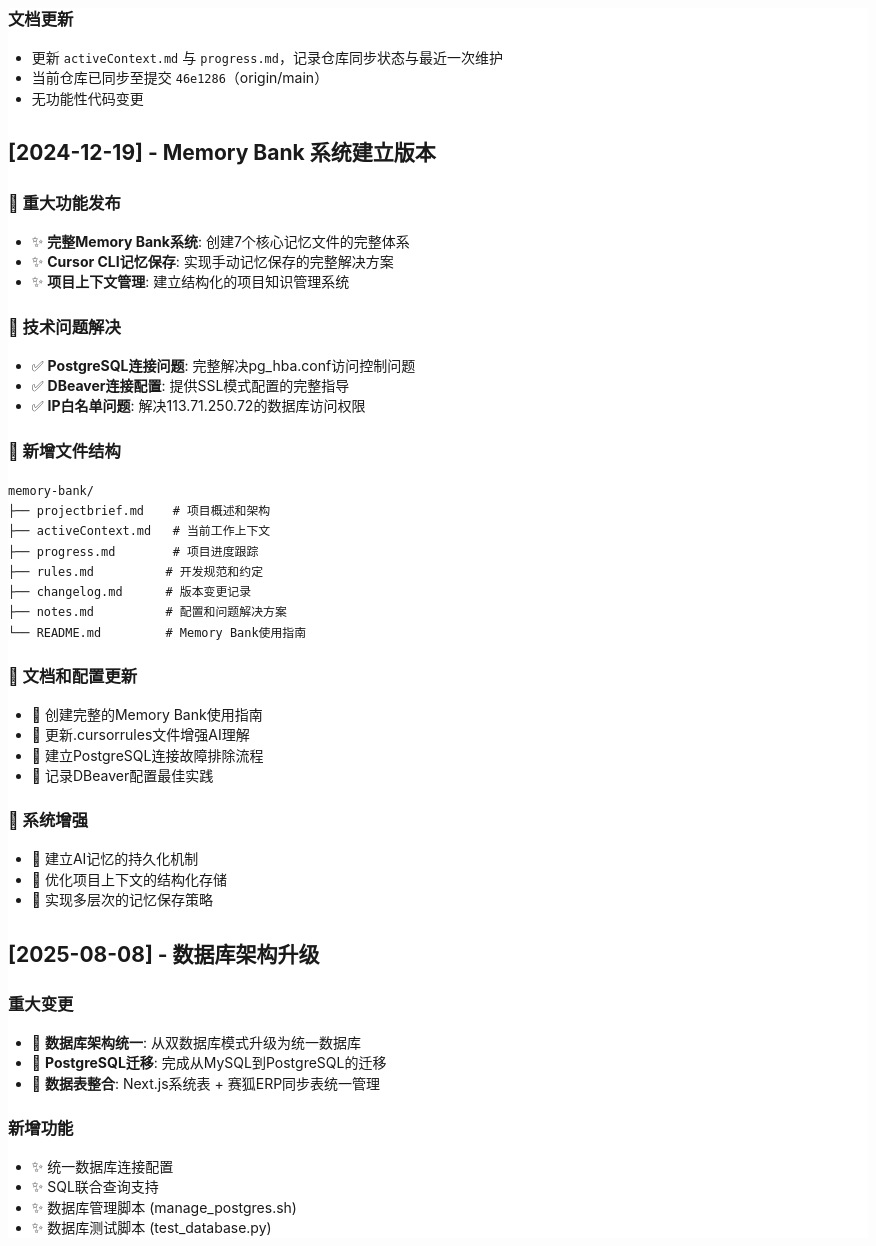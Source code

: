 ### 文档更新
- 更新 `activeContext.md` 与 `progress.md`，记录仓库同步状态与最近一次维护
- 当前仓库已同步至提交 `46e1286`（origin/main）
- 无功能性代码变更

## [2024-12-19] - Memory Bank 系统建立版本

### 🎉 重大功能发布
- ✨ **完整Memory Bank系统**: 创建7个核心记忆文件的完整体系
- ✨ **Cursor CLI记忆保存**: 实现手动记忆保存的完整解决方案
- ✨ **项目上下文管理**: 建立结构化的项目知识管理系统

### 🔧 技术问题解决
- ✅ **PostgreSQL连接问题**: 完整解决pg_hba.conf访问控制问题
- ✅ **DBeaver连接配置**: 提供SSL模式配置的完整指导
- ✅ **IP白名单问题**: 解决113.71.250.72的数据库访问权限

### 📁 新增文件结构
```
memory-bank/
├── projectbrief.md    # 项目概述和架构
├── activeContext.md   # 当前工作上下文
├── progress.md        # 项目进度跟踪
├── rules.md          # 开发规范和约定
├── changelog.md      # 版本变更记录
├── notes.md          # 配置和问题解决方案
└── README.md         # Memory Bank使用指南
```

### 📝 文档和配置更新
- 📝 创建完整的Memory Bank使用指南
- 📝 更新.cursorrules文件增强AI理解
- 📝 建立PostgreSQL连接故障排除流程
- 📝 记录DBeaver配置最佳实践

### 🚀 系统增强
- 🔧 建立AI记忆的持久化机制
- 🔧 优化项目上下文的结构化存储
- 🔧 实现多层次的记忆保存策略

## [2025-08-08] - 数据库架构升级

### 重大变更
- 🚀 **数据库架构统一**: 从双数据库模式升级为统一数据库
- 🚀 **PostgreSQL迁移**: 完成从MySQL到PostgreSQL的迁移
- 🚀 **数据表整合**: Next.js系统表 + 赛狐ERP同步表统一管理

### 新增功能
- ✨ 统一数据库连接配置
- ✨ SQL联合查询支持
- ✨ 数据库管理脚本 (manage_postgres.sh)
- ✨ 数据库测试脚本 (test_database.py)
